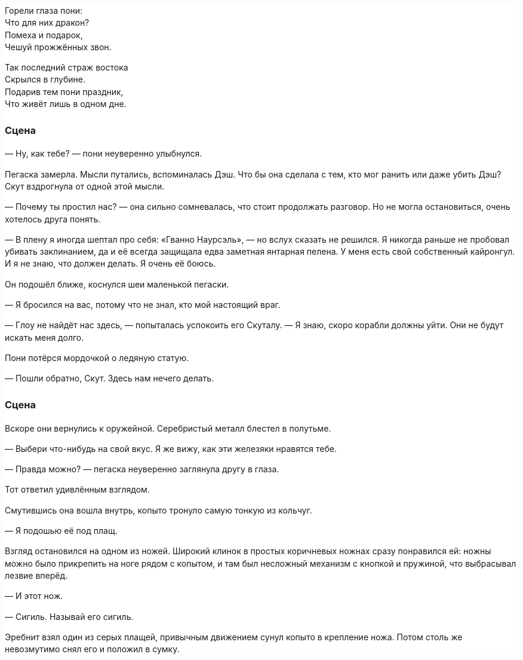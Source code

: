 Горели глаза пони:  
Что для них дракон?  
Помеха и подарок,  
Чешуй прожжённых звон.  

Так последний страж востока  
Скрылся в глубине.  
Подарив тем пони праздник,  
Что живёт лишь в одном дне.  
</em></span>

### Сцена

— Ну, как тебе? — пони неуверенно улыбнулся.

Пегаска замерла. Мысли путались, вспоминалась Дэш. Что бы она сделала с тем, кто мог ранить или даже убить Дэш? Скут вздрогнула от одной этой мысли.

— Почему ты простил нас? — она сильно сомневалась, что стоит продолжать разговор. Но не могла остановиться, очень хотелось друга понять.

— В плену я иногда шептал про себя: «Гванно Наурсэль», — но вслух сказать не решился. Я никогда раньше не пробовал убивать заклинанием, да и её всегда защищала едва заметная янтарная пелена. У меня есть свой собственный кайронгул. И я не знаю, что должен делать. Я очень её боюсь.

Он подошёл ближе, коснулся шеи маленькой пегаски.

— Я бросился на вас, потому что не знал, кто мой настоящий враг.

— Глоу не найдёт нас здесь, — попыталась успокоить его Скуталу. — Я знаю, скоро корабли должны уйти. Они не будут искать меня долго.

Пони потёрся мордочкой о ледяную статую.

— Пошли обратно, Скут. Здесь нам нечего делать.

### Сцена

Вскоре они вернулись к оружейной. Серебристый металл блестел в полутьме.

— Выбери что-нибудь на свой вкус. Я же вижу, как эти железяки нравятся тебе.

— Правда можно? — пегаска неуверенно заглянула другу в глаза.

Тот ответил удивлённым взглядом.

Смутившись она вошла внутрь, копыто тронуло самую тонкую из кольчуг.

— Я подошью её под плащ.

Взгляд остановился на одном из ножей. Широкий клинок в простых коричневых ножнах сразу понравился ей: ножны можно было прикрепить на ноге рядом с копытом, и там был несложный механизм с кнопкой и пружиной, что выбрасывал лезвие вперёд.

— И этот нож.

— Сигиль. Называй его сигиль.

Эребнит взял один из серых плащей, привычным движением сунул копыто в крепление ножа. Потом столь же невозмутимо снял его и положил в сумку.
